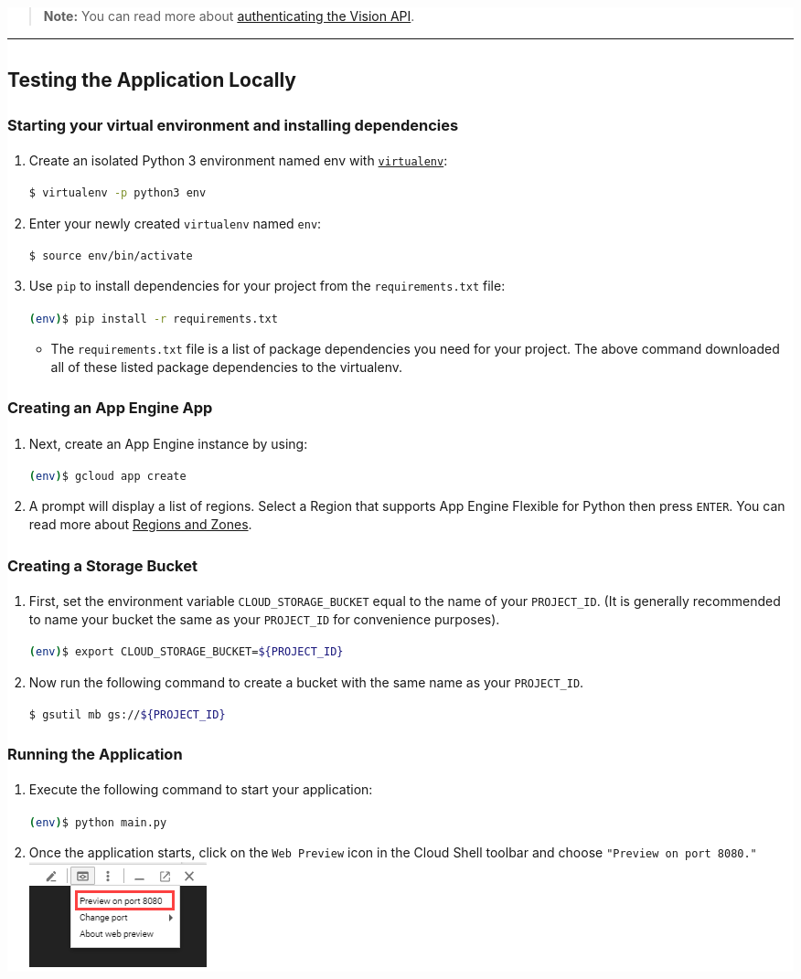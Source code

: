 > **Note:** You can read more about [authenticating the Vision API](https://cloud.google.com/vision/docs/common/auth).

---
## Testing the Application Locally

### Starting your virtual environment and installing dependencies

1. Create an isolated Python 3 environment named env with [`virtualenv`](https://virtualenv.pypa.io/en/stable/):
    ```bash
    $ virtualenv -p python3 env
    ```
2. Enter your newly created `virtualenv` named `env`:
    ```bash
    $ source env/bin/activate
    ```
3. Use `pip` to install dependencies for your project from the `requirements.txt` file:
    ```bash
    (env)$ pip install -r requirements.txt
    ```
    * The `requirements.txt` file is a list of package dependencies you need for your project. The above command downloaded all of these listed package dependencies to the virtualenv.

### Creating an App Engine App

1. Next, create an App Engine instance by using:
    ```bash
    (env)$ gcloud app create
    ```
2. A prompt will display a list of regions. Select a Region that supports App Engine Flexible for Python then press `ENTER`. You can read more about [Regions and Zones](https://cloud.google.com/docs/geography-and-regions).

### Creating a Storage Bucket

1. First, set the environment variable `CLOUD_STORAGE_BUCKET` equal to the name of your `PROJECT_ID`. (It is generally recommended to name your bucket the same as your `PROJECT_ID` for convenience purposes).
    ```bash
    (env)$ export CLOUD_STORAGE_BUCKET=${PROJECT_ID}
    ```
2. Now run the following command to create a bucket with the same name as your `PROJECT_ID`.
    ```bash
    $ gsutil mb gs://${PROJECT_ID}
    ```

### Running the Application

1. Execute the following command to start your application:
    ```bash
    (env)$ python main.py
    ```
2. Once the application starts, click on the `Web Preview` icon in the Cloud Shell toolbar and choose `"Preview on port 8080."`
    ![](../../../res/img/DeployApplications/DeployApplications-1-1.png)